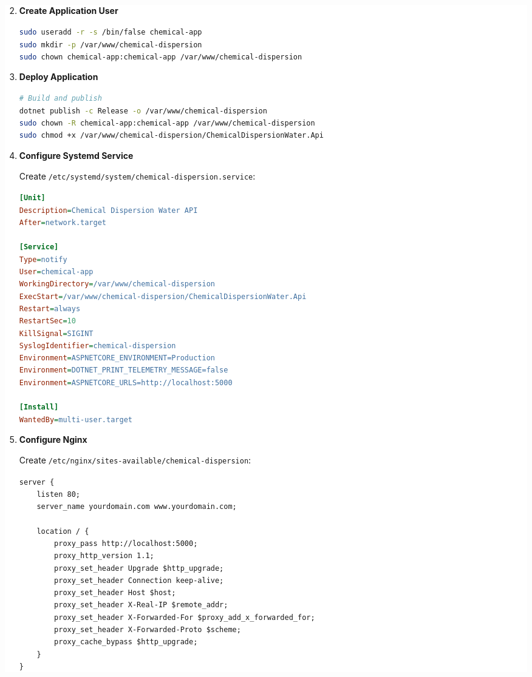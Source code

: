 2. **Create Application User**
   ```bash
   sudo useradd -r -s /bin/false chemical-app
   sudo mkdir -p /var/www/chemical-dispersion
   sudo chown chemical-app:chemical-app /var/www/chemical-dispersion
   ```

3. **Deploy Application**
   ```bash
   # Build and publish
   dotnet publish -c Release -o /var/www/chemical-dispersion
   sudo chown -R chemical-app:chemical-app /var/www/chemical-dispersion
   sudo chmod +x /var/www/chemical-dispersion/ChemicalDispersionWater.Api
   ```

4. **Configure Systemd Service**
   
   Create `/etc/systemd/system/chemical-dispersion.service`:
   ```ini
   [Unit]
   Description=Chemical Dispersion Water API
   After=network.target
   
   [Service]
   Type=notify
   User=chemical-app
   WorkingDirectory=/var/www/chemical-dispersion
   ExecStart=/var/www/chemical-dispersion/ChemicalDispersionWater.Api
   Restart=always
   RestartSec=10
   KillSignal=SIGINT
   SyslogIdentifier=chemical-dispersion
   Environment=ASPNETCORE_ENVIRONMENT=Production
   Environment=DOTNET_PRINT_TELEMETRY_MESSAGE=false
   Environment=ASPNETCORE_URLS=http://localhost:5000
   
   [Install]
   WantedBy=multi-user.target
   ```

5. **Configure Nginx**
   
   Create `/etc/nginx/sites-available/chemical-dispersion`:
   ```nginx
   server {
       listen 80;
       server_name yourdomain.com www.yourdomain.com;
       
       location / {
           proxy_pass http://localhost:5000;
           proxy_http_version 1.1;
           proxy_set_header Upgrade $http_upgrade;
           proxy_set_header Connection keep-alive;
           proxy_set_header Host $host;
           proxy_set_header X-Real-IP $remote_addr;
           proxy_set_header X-Forwarded-For $proxy_add_x_forwarded_for;
           proxy_set_header X-Forwarded-Proto $scheme;
           proxy_cache_bypass $http_upgrade;
       }
   }
   ```
